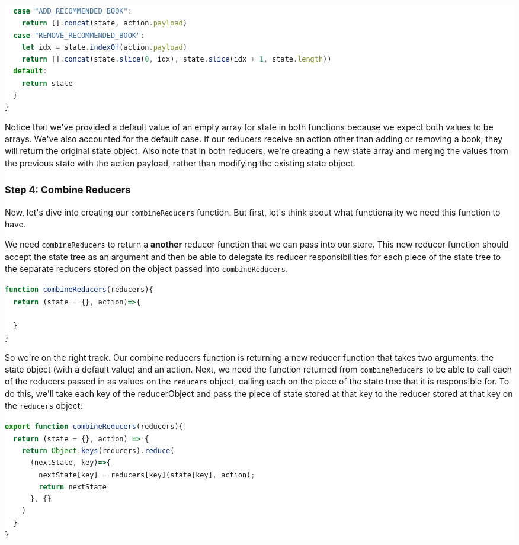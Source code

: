 ```javascript
  case "ADD_RECOMMENDED_BOOK":
    return [].concat(state, action.payload)
  case "REMOVE_RECOMMENDED_BOOK":
    let idx = state.indexOf(action.payload)
    return [].concat(state.slice(0, idx), state.slice(idx + 1, state.length))
  default:
    return state
  }
}
```

Notice that we've provided a default value of an empty array for state in both functions because we expect both values to be arrays. We've also accounted for the default case. If our reducers receive an action other than adding or removing a book, they will return the original state object. Also note that in both reducers, we're creating a new state array and merging the values from the previous state with the action payload, rather than modifying the existing state object.


### Step 4: Combine Reducers

Now, let's dive into creating our `combineReducers` function. But first, let's think about what functionality we need this function to have.


We need `combineReducers` to return a **another** reducer function that we can pass into our store. This new reducer function should accept the state tree as an argument and then be able to delegate its reducer responsibilities for each piece of the state tree to the separate reducers stored on the object passed into `combineReducers`.

```javascript
function combineReducers(reducers){
  return (state = {}, action)=>{

  }
}
```

So we're on the right track. Our combine reducers function is returning a new reducer function that takes two arguments: the state object (with a default value) and an action. Next, we need the function returned from `combineReducers` to be able to call each of the reducers passed in as values on the `reducers` object, calling each on the piece of the state tree that it is responsible for. To do this, we'll take each key of the reducerObject and pass the piece of state stored at that key to the reducer stored at that key on the `reducers` object:


```javascript
export function combineReducers(reducers){
  return (state = {}, action) => {
    return Object.keys(reducers).reduce(
      (nextState, key)=>{
        nextState[key] = reducers[key](state[key], action);
        return nextState
      }, {}
    )
  }
}
```

